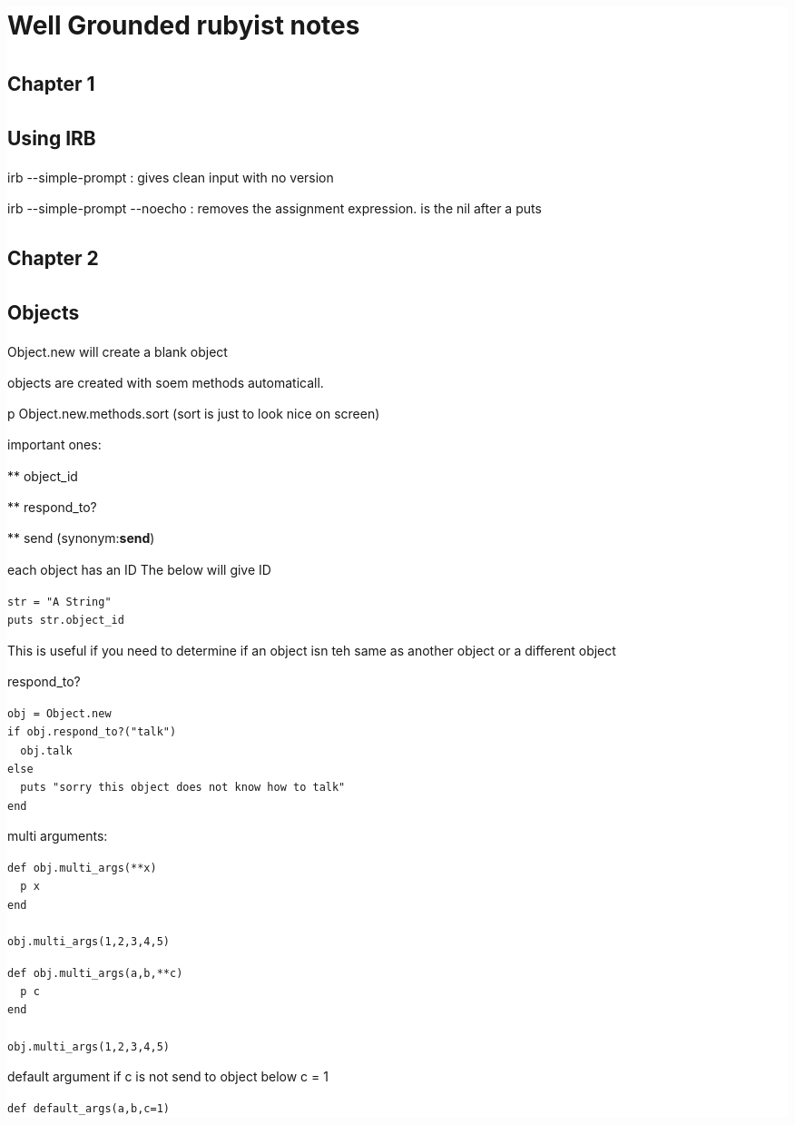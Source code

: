 
Well Grounded rubyist notes
=======================

Chapter 1
---------

Using IRB
---------

irb --simple-prompt : gives clean input with no version

irb --simple-prompt --noecho : removes the assignment expression. is the nil after a puts



Chapter 2
---------

Objects
-------

Object.new will create a blank object

objects are created with soem methods automaticall.

p Object.new.methods.sort (sort is just to look nice on screen)

important ones:

** object_id

** respond_to?

** send (synonym:__send__)

each object has an ID
The below will give ID

```
str = "A String"
puts str.object_id
```
This is useful if you need to determine if an object isn teh same as another object or a different object

respond_to?

```
obj = Object.new
if obj.respond_to?("talk")
  obj.talk
else
  puts "sorry this object does not know how to talk"
end
```
multi arguments:
```
def obj.multi_args(**x)
  p x
end

obj.multi_args(1,2,3,4,5)
```
```
def obj.multi_args(a,b,**c)
  p c
end

obj.multi_args(1,2,3,4,5)
```
default argument if c is not send to object below c = 1
```
def default_args(a,b,c=1)
```